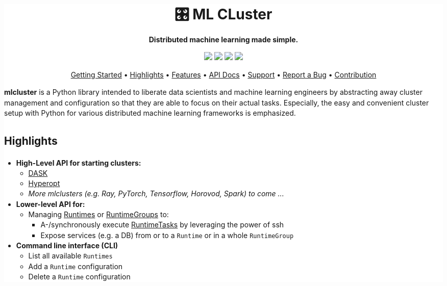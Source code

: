 <h1 align="center">
    🎛  ML CLuster
    <br>
</h1>

<p align="center">
    <strong>Distributed machine learning made simple.</strong><br/>
</p>

<p align="center">
    <a href="https://github.com/khulnasoft/mlcluster/blob/master/LICENSE" title="ML Recipes License"><img src="https://img.shields.io/badge/License-Apache%202.0-green.svg"></a>
    <a href="https://gitter.im/khulnasoft/mlcluster" title="Chat on Gitter"><img src="https://badges.gitter.im/khulnasoft/mlcluster.svg"></a>
    <a href="https://twitter.com/khulnasoft" title="KhulnaSoft on Twitter"><img src="https://img.shields.io/twitter/follow/khulnasoft.svg?style=social"></a>
    <a href="3" title="Mlcluster Test Pipeline"><img src="https://github.com/khulnasoft/mlcluster/workflows/build-pipeline/badge.svg"></a>
</p>

<p align="center">
  <a href="#getting-started">Getting Started</a> •
  <a href="#highlights">Highlights</a> •
  <a href="#features">Features</a> •
  <a href="./docs">API Docs</a> •
  <a href="#support">Support</a> •
  <a href="https://github.com/khulnasoft/ml-workspace/issues/new?labels=bug&template=01_bug-report.md">Report a Bug</a> •
  <a href="#contribution">Contribution</a>
</p>

**mlcluster** is a Python library intended to liberate data scientists and machine learning engineers by abstracting
away cluster management and configuration so that they are able to focus on their actual tasks. Especially, the easy
and convenient cluster setup with Python for various distributed machine learning frameworks is emphasized.

## Highlights

- **High-Level API for starting clusters:**
  - [DASK](https://distributed.dask.org/en/latest/)
  - [Hyperopt](https://github.com/hyperopt/hyperopt)
  - *More *mlclusters* (e.g. Ray, PyTorch, Tensorflow, Horovod, Spark) to come ...*
- **Lower-level API for:**
  - Managing [Runtimes](./docs/runtimes.md#runtime-class) or [RuntimeGroups](./docs/runtime_mgmt.md#runtimegroup-class) to:
    - A-/synchronously execute [RuntimeTasks](./docs/runtimes.md#runtimetask-class) by leveraging the power of ssh
    - Expose services (e.g. a DB) from or to a `Runtime` or in a whole `RuntimeGroup`
- **Command line interface (CLI)**
  - List all available `Runtimes`
  - Add a `Runtime` configuration
  - Delete a `Runtime` configuration
